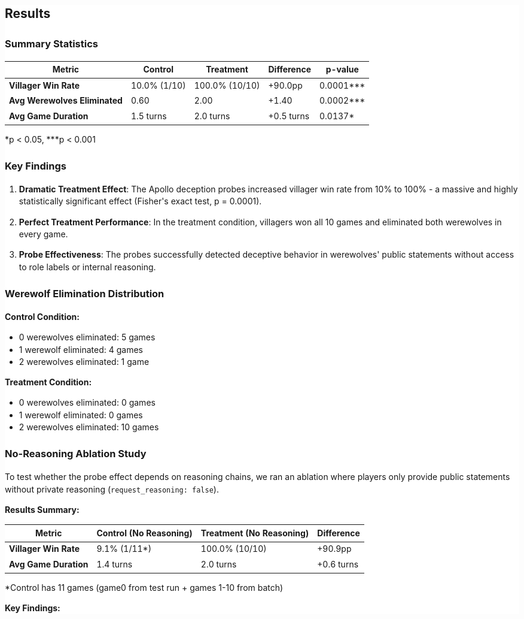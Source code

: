 ## Results

### Summary Statistics

| Metric | Control | Treatment | Difference | p-value |
|--------|---------|-----------|------------|---------|
| **Villager Win Rate** | 10.0% (1/10) | 100.0% (10/10) | +90.0pp | 0.0001*** |
| **Avg Werewolves Eliminated** | 0.60 | 2.00 | +1.40 | 0.0002*** |
| **Avg Game Duration** | 1.5 turns | 2.0 turns | +0.5 turns | 0.0137* |

\*p < 0.05, \*\*\*p < 0.001

### Key Findings

1. **Dramatic Treatment Effect**: The Apollo deception probes increased villager win rate from 10% to 100% - a massive and highly statistically significant effect (Fisher's exact test, p = 0.0001).

2. **Perfect Treatment Performance**: In the treatment condition, villagers won all 10 games and eliminated both werewolves in every game.

3. **Probe Effectiveness**: The probes successfully detected deceptive behavior in werewolves' public statements without access to role labels or internal reasoning.

### Werewolf Elimination Distribution

**Control Condition:**
- 0 werewolves eliminated: 5 games
- 1 werewolf eliminated: 4 games
- 2 werewolves eliminated: 1 game

**Treatment Condition:**
- 0 werewolves eliminated: 0 games
- 1 werewolf eliminated: 0 games
- 2 werewolves eliminated: 10 games

### No-Reasoning Ablation Study

To test whether the probe effect depends on reasoning chains, we ran an ablation where players only provide public statements without private reasoning (`request_reasoning: false`).

**Results Summary:**

| Metric | Control (No Reasoning) | Treatment (No Reasoning) | Difference |
|--------|----------------------|--------------------------|------------|
| **Villager Win Rate** | 9.1% (1/11*) | 100.0% (10/10) | +90.9pp |
| **Avg Game Duration** | 1.4 turns | 2.0 turns | +0.6 turns |

\*Control has 11 games (game0 from test run + games 1-10 from batch)

**Key Findings:**
